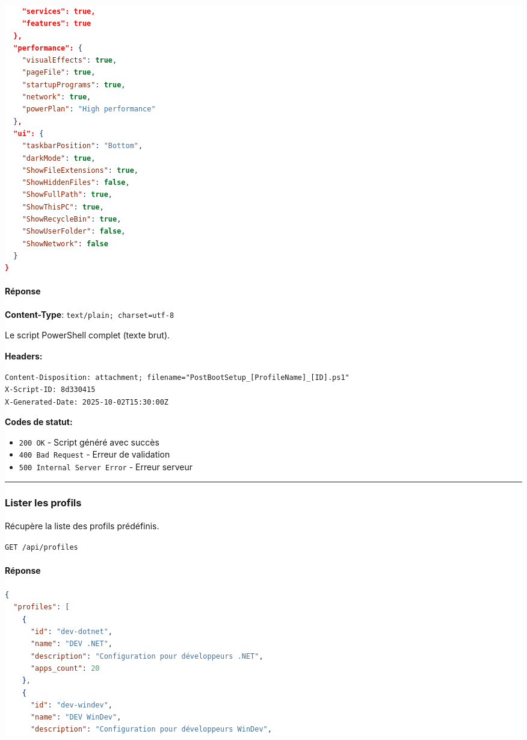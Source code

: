 ```json
    "services": true,
    "features": true
  },
  "performance": {
    "visualEffects": true,
    "pageFile": true,
    "startupPrograms": true,
    "network": true,
    "powerPlan": "High performance"
  },
  "ui": {
    "taskbarPosition": "Bottom",
    "darkMode": true,
    "ShowFileExtensions": true,
    "ShowHiddenFiles": false,
    "ShowFullPath": true,
    "ShowThisPC": true,
    "ShowRecycleBin": true,
    "ShowUserFolder": false,
    "ShowNetwork": false
  }
}
```

#### Réponse

**Content-Type**: `text/plain; charset=utf-8`

Le script PowerShell complet (texte brut).

**Headers:**
```
Content-Disposition: attachment; filename="PostBootSetup_[ProfileName]_[ID].ps1"
X-Script-ID: 8d330415
X-Generated-Date: 2025-10-02T15:30:00Z
```

**Codes de statut:**
- `200 OK` - Script généré avec succès
- `400 Bad Request` - Erreur de validation
- `500 Internal Server Error` - Erreur serveur

---

### Lister les profils

Récupère la liste des profils prédéfinis.

```http
GET /api/profiles
```

#### Réponse

```json
{
  "profiles": [
    {
      "id": "dev-dotnet",
      "name": "DEV .NET",
      "description": "Configuration pour développeurs .NET",
      "apps_count": 20
    },
    {
      "id": "dev-windev",
      "name": "DEV WinDev",
      "description": "Configuration pour développeurs WinDev",
```